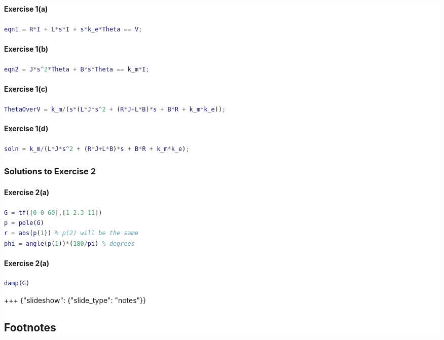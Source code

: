 #### Exercise 1(a)

```matlab
eqn1 = R*I + L*s*I + s*k_e*Theta == V;
```

#### Exercise 1(b)

```matlab
eqn2 = J*s^2*Theta + B*s*Theta == k_m*I;
```

#### Exercise 1(c)

```matlab
ThetaOverV = k_m/(s*(L*J*s^2 + (R*J+L*B)*s + B*R + k_m*k_e));
```

#### Exercise 1(d)

```matlab
soln = k_m/(L*J*s^2 + (R*J+L*B)*s + B*R + k_m*k_e);
```

### Solutions to Exercise 2

#### Exercise 2(a)

```matlab
G = tf([0 0 60],[1 2.3 11])
p = pole(G)
r = abs(p(1)) % p(2) will be the same
phi = angle(p(1))*(180/pi) % degrees
```

#### Exercise 2(a)

```matlab
damp(G)
```

+++ {"slideshow": {"slide_type": "notes"}}

## Footnotes

[^answers]: We provide some of the solutions in {ref}`answers`.

[^eg-243]: This will provide additional insights useful for EG-243 Control Systems.
